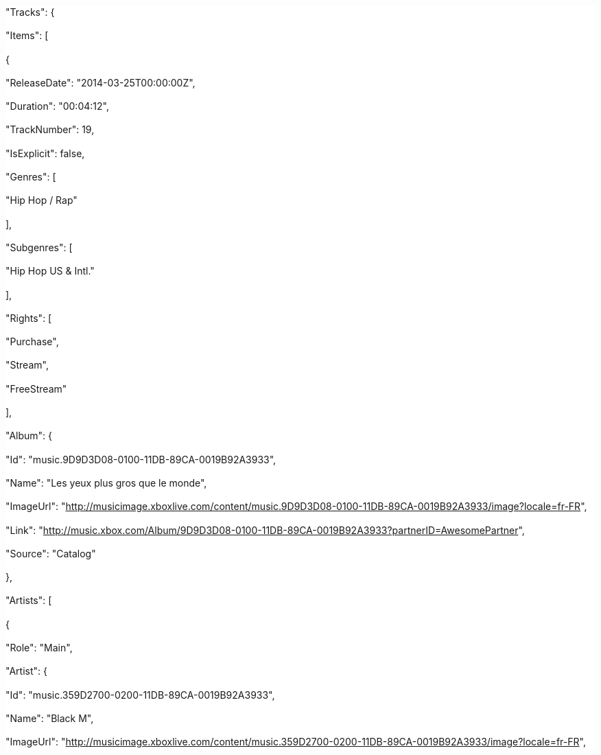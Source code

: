 "Tracks": {

"Items": \[

{

"ReleaseDate": "2014-03-25T00:00:00Z",

"Duration": "00:04:12",

"TrackNumber": 19,

"IsExplicit": false,

"Genres": \[

"Hip Hop / Rap"

\],

"Subgenres": \[

"Hip Hop US & Intl."

\],

"Rights": \[

"Purchase",

"Stream",

"FreeStream"

\],

"Album": {

"Id": "music.9D9D3D08-0100-11DB-89CA-0019B92A3933",

"Name": "Les yeux plus gros que le monde",

"ImageUrl": "http://musicimage.xboxlive.com/content/music.9D9D3D08-0100-11DB-89CA-0019B92A3933/image?locale=fr-FR",

"Link": "http://music.xbox.com/Album/9D9D3D08-0100-11DB-89CA-0019B92A3933?partnerID=AwesomePartner",

"Source": "Catalog"

},

"Artists": \[

{

"Role": "Main",

"Artist": {

"Id": "music.359D2700-0200-11DB-89CA-0019B92A3933",

"Name": "Black M",

"ImageUrl": "http://musicimage.xboxlive.com/content/music.359D2700-0200-11DB-89CA-0019B92A3933/image?locale=fr-FR",
